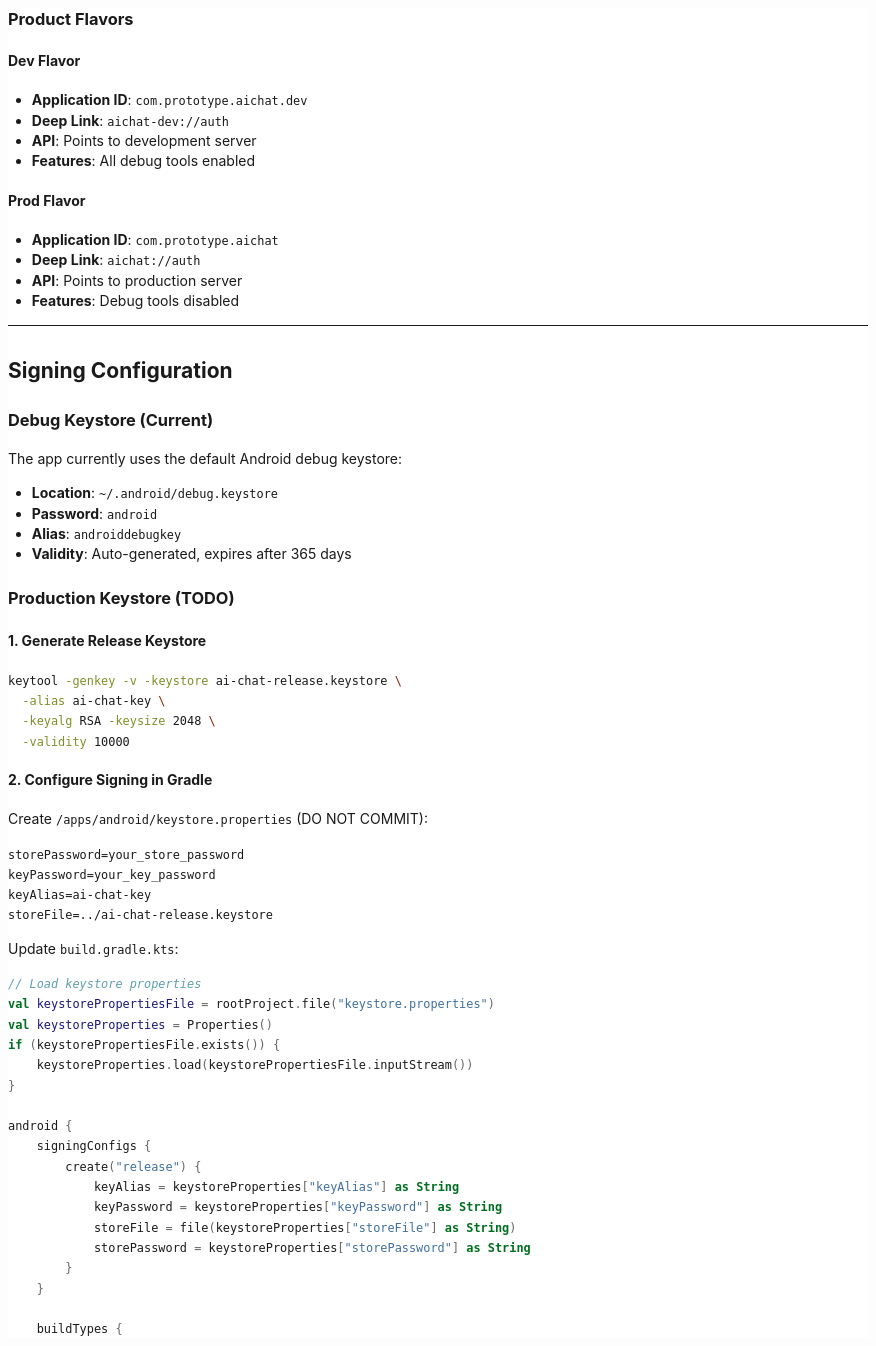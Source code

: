 ### Product Flavors

#### Dev Flavor
- **Application ID**: `com.prototype.aichat.dev`
- **Deep Link**: `aichat-dev://auth`
- **API**: Points to development server
- **Features**: All debug tools enabled

#### Prod Flavor
- **Application ID**: `com.prototype.aichat`
- **Deep Link**: `aichat://auth`
- **API**: Points to production server
- **Features**: Debug tools disabled

---

## Signing Configuration

### Debug Keystore (Current)
The app currently uses the default Android debug keystore:
- **Location**: `~/.android/debug.keystore`
- **Password**: `android`
- **Alias**: `androiddebugkey`
- **Validity**: Auto-generated, expires after 365 days

### Production Keystore (TODO)

#### 1. Generate Release Keystore
```bash
keytool -genkey -v -keystore ai-chat-release.keystore \
  -alias ai-chat-key \
  -keyalg RSA -keysize 2048 \
  -validity 10000
```

#### 2. Configure Signing in Gradle
Create `/apps/android/keystore.properties` (DO NOT COMMIT):
```properties
storePassword=your_store_password
keyPassword=your_key_password
keyAlias=ai-chat-key
storeFile=../ai-chat-release.keystore
```

Update `build.gradle.kts`:
```kotlin
// Load keystore properties
val keystorePropertiesFile = rootProject.file("keystore.properties")
val keystoreProperties = Properties()
if (keystorePropertiesFile.exists()) {
    keystoreProperties.load(keystorePropertiesFile.inputStream())
}

android {
    signingConfigs {
        create("release") {
            keyAlias = keystoreProperties["keyAlias"] as String
            keyPassword = keystoreProperties["keyPassword"] as String
            storeFile = file(keystoreProperties["storeFile"] as String)
            storePassword = keystoreProperties["storePassword"] as String
        }
    }
    
    buildTypes {
```